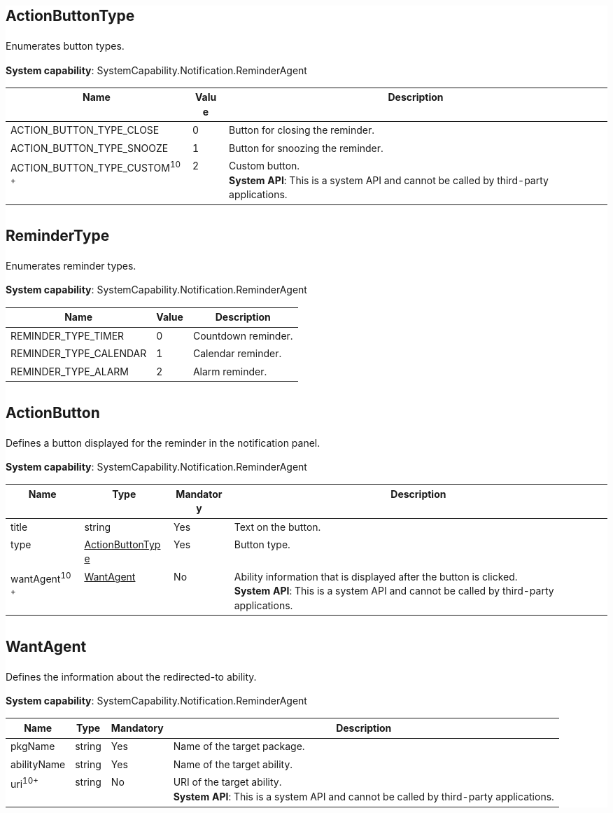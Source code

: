 ## ActionButtonType

Enumerates button types.

**System capability**: SystemCapability.Notification.ReminderAgent

| Name| Value| Description|
| -------- | -------- | -------- |
| ACTION_BUTTON_TYPE_CLOSE | 0 | Button for closing the reminder.|
| ACTION_BUTTON_TYPE_SNOOZE | 1 | Button for snoozing the reminder.|
| ACTION_BUTTON_TYPE_CUSTOM<sup>10+</sup>  | 2 | Custom button.<br>**System API**: This is a system API and cannot be called by third-party applications.|


## ReminderType

Enumerates reminder types.

**System capability**: SystemCapability.Notification.ReminderAgent

| Name| Value| Description|
| -------- | -------- | -------- |
| REMINDER_TYPE_TIMER | 0 | Countdown reminder.|
| REMINDER_TYPE_CALENDAR | 1 | Calendar reminder.|
| REMINDER_TYPE_ALARM | 2 | Alarm reminder.|


## ActionButton

Defines a button displayed for the reminder in the notification panel.


**System capability**: SystemCapability.Notification.ReminderAgent

| Name| Type| Mandatory| Description|
| -------- | -------- | -------- | -------- |
| title | string | Yes| Text on the button.|
| type | [ActionButtonType](#actionbuttontype) | Yes| Button type.|
| wantAgent<sup>10+</sup> | [WantAgent](#wantagent) | No| Ability information that is displayed after the button is clicked.<br>**System API**: This is a system API and cannot be called by third-party applications.|


## WantAgent

Defines the information about the redirected-to ability.

**System capability**: SystemCapability.Notification.ReminderAgent


| Name| Type| Mandatory| Description|
| -------- | -------- | -------- | -------- |
| pkgName | string | Yes| Name of the target package.|
| abilityName | string | Yes| Name of the target ability.|
| uri<sup>10+</sup> | string | No| URI of the target ability.<br>**System API**: This is a system API and cannot be called by third-party applications.|
